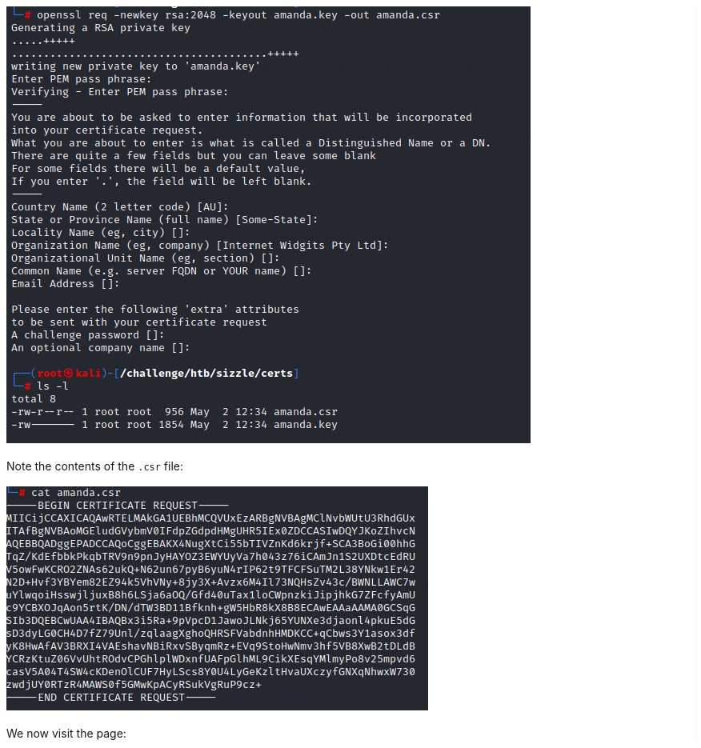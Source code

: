 ![gen-key-gen-csr](/assets/Sizzle/gen-key-gen-csr.jpg)

Note the contents of the `.csr` file:

![amanda-csr](/assets/Sizzle/amanda-csr.jpg)

We now visit the page:
